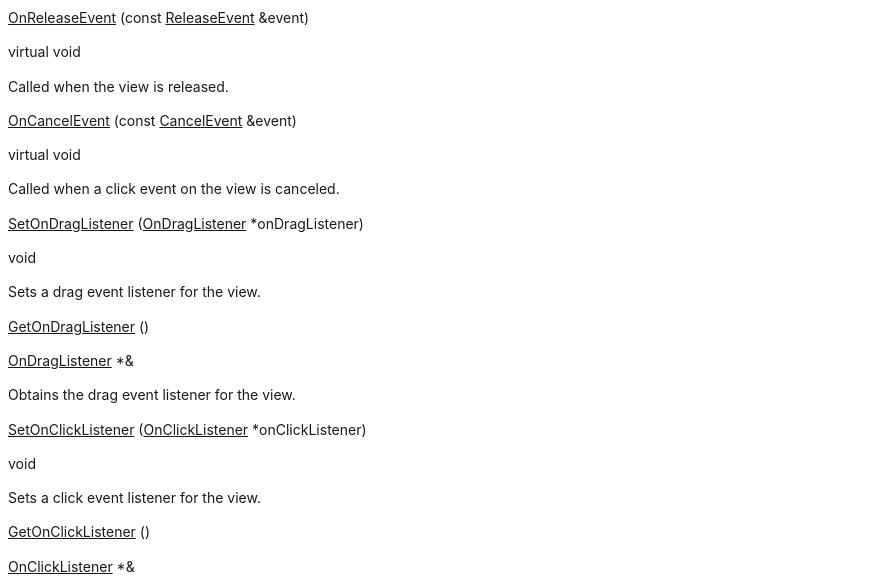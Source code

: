 </td>
</tr>
<tr id="row965815855093534"><td class="cellrowborder" valign="top" width="50%" headers="mcps1.1.3.1.1 "><p id="p2072686954093534"><a name="p2072686954093534"></a><a name="p2072686954093534"></a><a href="Graphic.md#ga7bd1a74563b059b03fbf66f9add53ee3">OnReleaseEvent</a> (const <a href="OHOS-ReleaseEvent.md">ReleaseEvent</a> &amp;event)</p>
</td>
<td class="cellrowborder" valign="top" width="50%" headers="mcps1.1.3.1.2 "><p id="p1920002893093534"><a name="p1920002893093534"></a><a name="p1920002893093534"></a>virtual void&nbsp;</p>
<p id="p1628806533093534"><a name="p1628806533093534"></a><a name="p1628806533093534"></a>Called when the view is released. </p>
</td>
</tr>
<tr id="row1266781820093534"><td class="cellrowborder" valign="top" width="50%" headers="mcps1.1.3.1.1 "><p id="p1503960968093534"><a name="p1503960968093534"></a><a name="p1503960968093534"></a><a href="Graphic.md#ga8f01ff25a33b20df0758f564148e579d">OnCancelEvent</a> (const <a href="OHOS-CancelEvent.md">CancelEvent</a> &amp;event)</p>
</td>
<td class="cellrowborder" valign="top" width="50%" headers="mcps1.1.3.1.2 "><p id="p1211208459093534"><a name="p1211208459093534"></a><a name="p1211208459093534"></a>virtual void&nbsp;</p>
<p id="p1523714863093534"><a name="p1523714863093534"></a><a name="p1523714863093534"></a>Called when a click event on the view is canceled. </p>
</td>
</tr>
<tr id="row654234165093534"><td class="cellrowborder" valign="top" width="50%" headers="mcps1.1.3.1.1 "><p id="p709328910093534"><a name="p709328910093534"></a><a name="p709328910093534"></a><a href="Graphic.md#gad8e3cf5f0dd003a6aa932ef04e7b59f2">SetOnDragListener</a> (<a href="OHOS-UIView-OnDragListener.md">OnDragListener</a> *onDragListener)</p>
</td>
<td class="cellrowborder" valign="top" width="50%" headers="mcps1.1.3.1.2 "><p id="p1939609505093534"><a name="p1939609505093534"></a><a name="p1939609505093534"></a>void&nbsp;</p>
<p id="p60435496093534"><a name="p60435496093534"></a><a name="p60435496093534"></a>Sets a drag event listener for the view. </p>
</td>
</tr>
<tr id="row1835378784093534"><td class="cellrowborder" valign="top" width="50%" headers="mcps1.1.3.1.1 "><p id="p854881589093534"><a name="p854881589093534"></a><a name="p854881589093534"></a><a href="Graphic.md#ga45a02cba4887c5c0b8e243941bcdc5cb">GetOnDragListener</a> ()</p>
</td>
<td class="cellrowborder" valign="top" width="50%" headers="mcps1.1.3.1.2 "><p id="p278639540093534"><a name="p278639540093534"></a><a name="p278639540093534"></a><a href="OHOS-UIView-OnDragListener.md">OnDragListener</a> *&amp;&nbsp;</p>
<p id="p1202154142093534"><a name="p1202154142093534"></a><a name="p1202154142093534"></a>Obtains the drag event listener for the view. </p>
</td>
</tr>
<tr id="row1392191786093534"><td class="cellrowborder" valign="top" width="50%" headers="mcps1.1.3.1.1 "><p id="p1563578943093534"><a name="p1563578943093534"></a><a name="p1563578943093534"></a><a href="Graphic.md#ga4564bf8d8c7184e9c02bf33c9e171fa3">SetOnClickListener</a> (<a href="OHOS-UIView-OnClickListener.md">OnClickListener</a> *onClickListener)</p>
</td>
<td class="cellrowborder" valign="top" width="50%" headers="mcps1.1.3.1.2 "><p id="p417603361093534"><a name="p417603361093534"></a><a name="p417603361093534"></a>void&nbsp;</p>
<p id="p2070445737093534"><a name="p2070445737093534"></a><a name="p2070445737093534"></a>Sets a click event listener for the view. </p>
</td>
</tr>
<tr id="row1463330596093534"><td class="cellrowborder" valign="top" width="50%" headers="mcps1.1.3.1.1 "><p id="p649781402093534"><a name="p649781402093534"></a><a name="p649781402093534"></a><a href="Graphic.md#ga35e885cb380c37245fa4305bba10cd4a">GetOnClickListener</a> ()</p>
</td>
<td class="cellrowborder" valign="top" width="50%" headers="mcps1.1.3.1.2 "><p id="p291996458093534"><a name="p291996458093534"></a><a name="p291996458093534"></a><a href="OHOS-UIView-OnClickListener.md">OnClickListener</a> *&amp;&nbsp;</p>